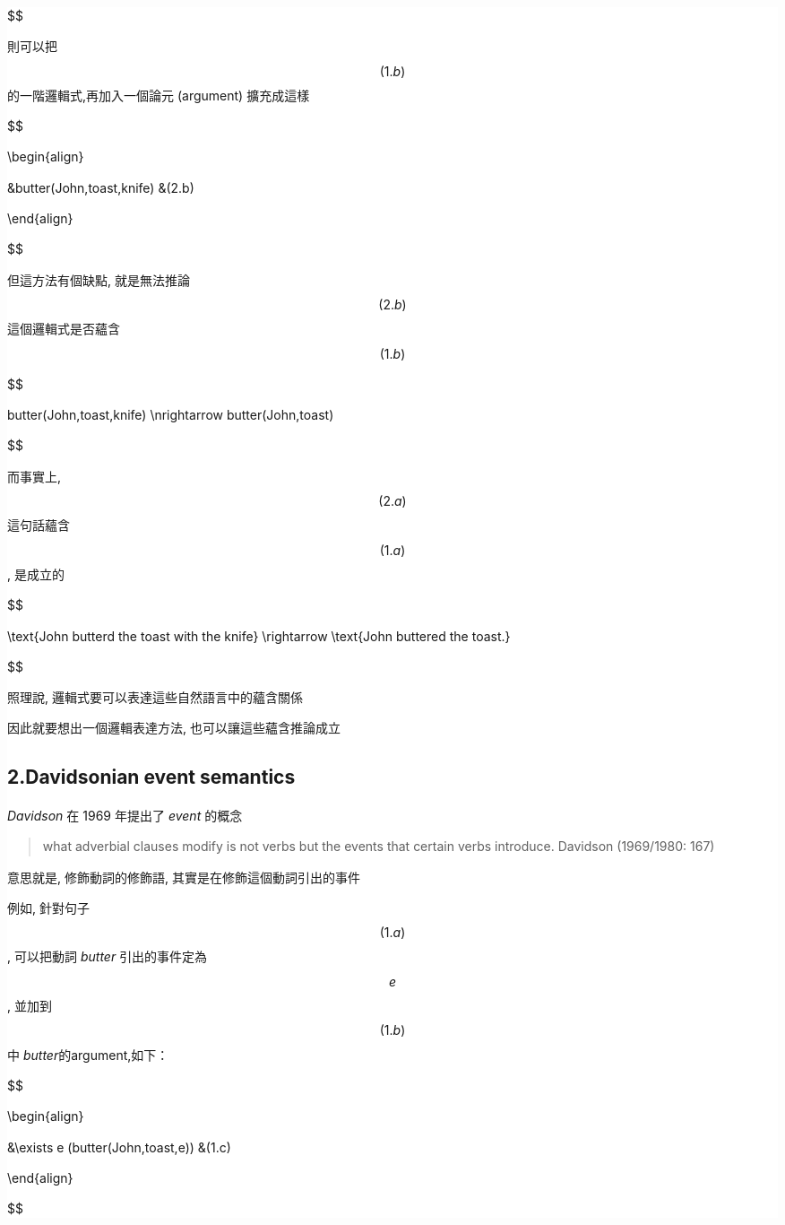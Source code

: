 $$

則可以把 $$(1.b)$$ 的一階邏輯式,再加入一個論元 (argument) 擴充成這樣

$$

\begin{align}

&butter(John,toast,knife) &(2.b) 

\end{align}

$$


但這方法有個缺點, 就是無法推論 $$(2.b)$$ 這個邏輯式是否蘊含 $$(1.b)$$

$$

butter(John,toast,knife) \nrightarrow butter(John,toast)

$$

而事實上, $$(2.a)$$ 這句話蘊含 $$(1.a)$$ , 是成立的

$$

\text{John butterd the toast with the knife} \rightarrow \text{John buttered the toast.}

$$


照理說, 邏輯式要可以表達這些自然語言中的蘊含關係

因此就要想出一個邏輯表達方法, 也可以讓這些蘊含推論成立





## 2.Davidsonian event semantics



*Davidson* 在 1969 年提出了 *event* 的概念 



> what adverbial clauses modify is not verbs but the events that certain verbs introduce.
> Davidson (1969/1980: 167)


意思就是, 修飾動詞的修飾語, 其實是在修飾這個動詞引出的事件

例如, 針對句子 $$(1.a)$$  , 可以把動詞 *butter* 引出的事件定為 $$e$$ , 並加到 $$(1.b)$$ 中 *butter*的argument,如下：


$$

\begin{align}

&\exists e  (butter(John,toast,e)) &(1.c)

\end{align}

$$

